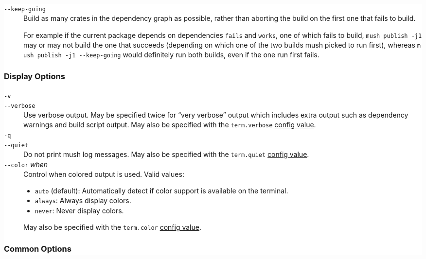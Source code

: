 
<dt class="option-term" id="option-mush-publish---keep-going"><a class="option-anchor" href="#option-mush-publish---keep-going"></a><code>--keep-going</code></dt>
<dd class="option-desc">Build as many crates in the dependency graph as possible, rather than aborting
the build on the first one that fails to build.</p>
<p>For example if the current package depends on dependencies <code>fails</code> and <code>works</code>,
one of which fails to build, <code>mush publish -j1</code> may or may not build the
one that succeeds (depending on which one of the two builds mush picked to run
first), whereas <code>mush publish -j1 --keep-going</code> would definitely run both
builds, even if the one run first fails.</dd>


</dl>

### Display Options

<dl>
<dt class="option-term" id="option-mush-publish--v"><a class="option-anchor" href="#option-mush-publish--v"></a><code>-v</code></dt>
<dt class="option-term" id="option-mush-publish---verbose"><a class="option-anchor" href="#option-mush-publish---verbose"></a><code>--verbose</code></dt>
<dd class="option-desc">Use verbose output. May be specified twice for “very verbose” output which
includes extra output such as dependency warnings and build script output.
May also be specified with the <code>term.verbose</code>
<a href="../reference/config.html">config value</a>.</dd>


<dt class="option-term" id="option-mush-publish--q"><a class="option-anchor" href="#option-mush-publish--q"></a><code>-q</code></dt>
<dt class="option-term" id="option-mush-publish---quiet"><a class="option-anchor" href="#option-mush-publish---quiet"></a><code>--quiet</code></dt>
<dd class="option-desc">Do not print mush log messages.
May also be specified with the <code>term.quiet</code>
<a href="../reference/config.html">config value</a>.</dd>


<dt class="option-term" id="option-mush-publish---color"><a class="option-anchor" href="#option-mush-publish---color"></a><code>--color</code> <em>when</em></dt>
<dd class="option-desc">Control when colored output is used. Valid values:</p>
<ul>
<li><code>auto</code> (default): Automatically detect if color support is available on the
terminal.</li>
<li><code>always</code>: Always display colors.</li>
<li><code>never</code>: Never display colors.</li>
</ul>
<p>May also be specified with the <code>term.color</code>
<a href="../reference/config.html">config value</a>.</dd>


</dl>

### Common Options

<dl>

